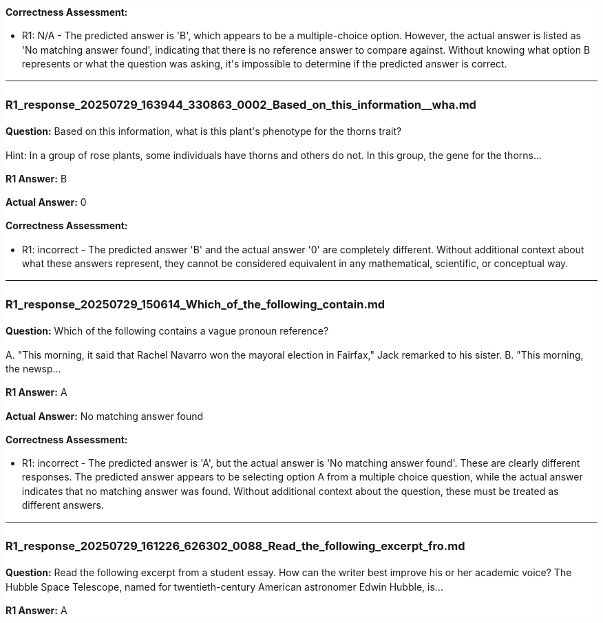 **Correctness Assessment:**
- R1: N/A - The predicted answer is 'B', which appears to be a multiple-choice option. However, the actual answer is listed as 'No matching answer found', indicating that there is no reference answer to compare against. Without knowing what option B represents or what the question was asking, it's impossible to determine if the predicted answer is correct.

---

### R1_response_20250729_163944_330863_0002_Based_on_this_information__wha.md

**Question:** Based on this information, what is this plant's phenotype for the thorns trait?

Hint: In a group of rose plants, some individuals have thorns and others do not. In this group, the gene for the thorns...

**R1 Answer:** B

**Actual Answer:** 0

**Correctness Assessment:**
- R1: incorrect - The predicted answer 'B' and the actual answer '0' are completely different. Without additional context about what these answers represent, they cannot be considered equivalent in any mathematical, scientific, or conceptual way.

---

### R1_response_20250729_150614_Which_of_the_following_contain.md

**Question:** Which of the following contains a vague pronoun reference?

A. "This morning, it said that Rachel Navarro won the mayoral election in Fairfax," Jack remarked to his sister.
B. "This morning, the newsp...

**R1 Answer:** A

**Actual Answer:** No matching answer found

**Correctness Assessment:**
- R1: incorrect - The predicted answer is 'A', but the actual answer is 'No matching answer found'. These are clearly different responses. The predicted answer appears to be selecting option A from a multiple choice question, while the actual answer indicates that no matching answer was found. Without additional context about the question, these must be treated as different answers.

---

### R1_response_20250729_161226_626302_0088_Read_the_following_excerpt_fro.md

**Question:** Read the following excerpt from a student essay. How can the writer best improve his or her academic voice?
The Hubble Space Telescope, named for twentieth-century American astronomer Edwin Hubble, is...

**R1 Answer:** A
